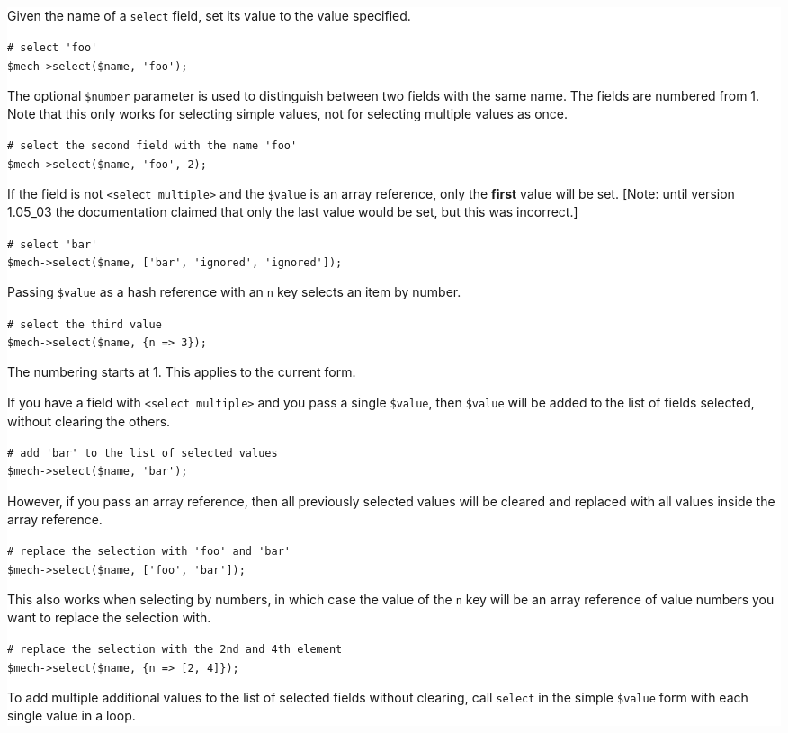 Given the name of a `select` field, set its value to the value specified.

    # select 'foo'
    $mech->select($name, 'foo');

The optional `$number` parameter is used to distinguish between two fields with the same name. The
fields are numbered from 1. Note that this only works for selecting simple values, not for
selecting multiple values as once.

    # select the second field with the name 'foo'
    $mech->select($name, 'foo', 2);

If the field is not `<select multiple>` and the `$value` is an array reference, only the
**first** value will be set.  \[Note: until version 1.05\_03 the documentation claimed that only the
last value would be set, but this was incorrect.\]

    # select 'bar'
    $mech->select($name, ['bar', 'ignored', 'ignored']);

Passing `$value` as a hash reference with an `n` key selects an item by number.

    # select the third value
    $mech->select($name, {n => 3});

The numbering starts at 1.  This applies to the current form.

If you have a field with `<select multiple>` and you pass a single `$value`, then `$value`
will be added to the list of fields selected, without clearing the others.

    # add 'bar' to the list of selected values
    $mech->select($name, 'bar');

However, if you pass an array reference, then all previously selected values will be cleared and
replaced with all values inside the array reference.

    # replace the selection with 'foo' and 'bar'
    $mech->select($name, ['foo', 'bar']);

This also works when selecting by numbers, in which case the value of the `n` key will be an array
reference of value numbers you want to replace the selection with.

    # replace the selection with the 2nd and 4th element
    $mech->select($name, {n => [2, 4]});

To add multiple additional values to the list of selected fields without clearing, call `select`
in the simple `$value` form with each single value in a loop.
